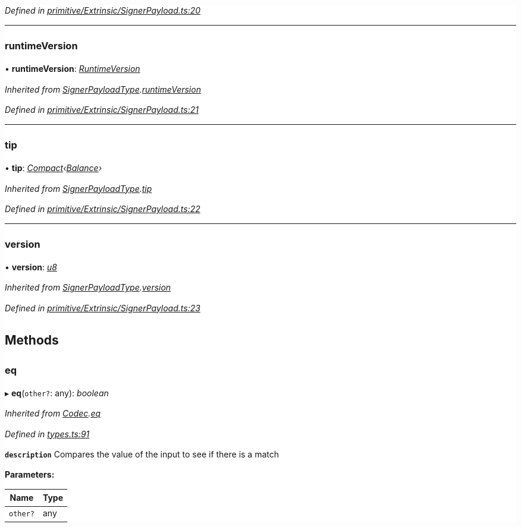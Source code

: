 *Defined in [primitive/Extrinsic/SignerPayload.ts:20](https://github.com/polkadot-js/api/blob/d632f25/packages/types/src/primitive/Extrinsic/SignerPayload.ts#L20)*

___

###  runtimeVersion

• **runtimeVersion**: *[RuntimeVersion](_interfaces_rpc_types_.runtimeversion.md)*

*Inherited from [SignerPayloadType](_primitive_extrinsic_signerpayload_.signerpayloadtype.md).[runtimeVersion](_primitive_extrinsic_signerpayload_.signerpayloadtype.md#runtimeversion)*

*Defined in [primitive/Extrinsic/SignerPayload.ts:21](https://github.com/polkadot-js/api/blob/d632f25/packages/types/src/primitive/Extrinsic/SignerPayload.ts#L21)*

___

###  tip

• **tip**: *[Compact](../classes/_codec_compact_.compact.md)‹[Balance](_interfaces_runtime_types_.balance.md)›*

*Inherited from [SignerPayloadType](_primitive_extrinsic_signerpayload_.signerpayloadtype.md).[tip](_primitive_extrinsic_signerpayload_.signerpayloadtype.md#tip)*

*Defined in [primitive/Extrinsic/SignerPayload.ts:22](https://github.com/polkadot-js/api/blob/d632f25/packages/types/src/primitive/Extrinsic/SignerPayload.ts#L22)*

___

###  version

• **version**: *[u8](_interfaceregistry_.interfaceregistry.md#u8)*

*Inherited from [SignerPayloadType](_primitive_extrinsic_signerpayload_.signerpayloadtype.md).[version](_primitive_extrinsic_signerpayload_.signerpayloadtype.md#version)*

*Defined in [primitive/Extrinsic/SignerPayload.ts:23](https://github.com/polkadot-js/api/blob/d632f25/packages/types/src/primitive/Extrinsic/SignerPayload.ts#L23)*

## Methods

###  eq

▸ **eq**(`other?`: any): *boolean*

*Inherited from [Codec](_types_.codec.md).[eq](_types_.codec.md#eq)*

*Defined in [types.ts:91](https://github.com/polkadot-js/api/blob/d632f25/packages/types/src/types.ts#L91)*

**`description`** Compares the value of the input to see if there is a match

**Parameters:**

Name | Type |
------ | ------ |
`other?` | any |

